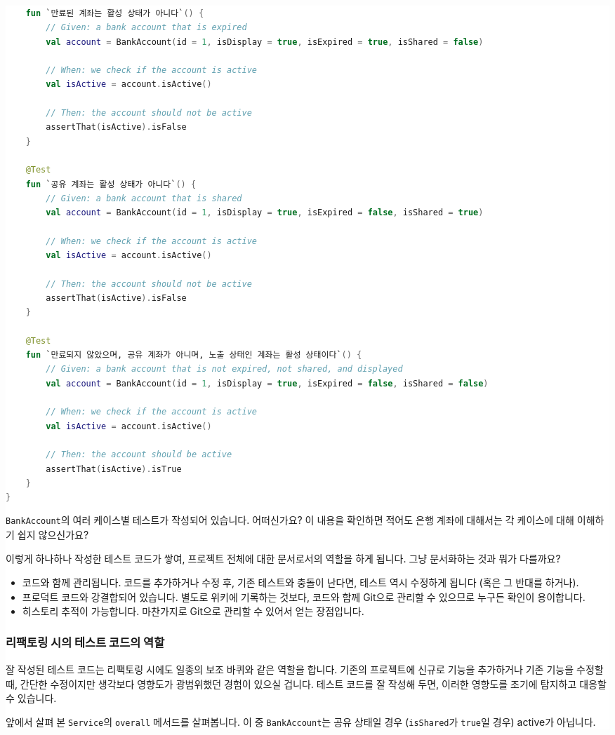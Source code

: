 ```kotlin
    fun `만료된 계좌는 활성 상태가 아니다`() {
        // Given: a bank account that is expired
        val account = BankAccount(id = 1, isDisplay = true, isExpired = true, isShared = false)

        // When: we check if the account is active
        val isActive = account.isActive()

        // Then: the account should not be active
        assertThat(isActive).isFalse
    }

    @Test
    fun `공유 계좌는 활성 상태가 아니다`() {
        // Given: a bank account that is shared
        val account = BankAccount(id = 1, isDisplay = true, isExpired = false, isShared = true)

        // When: we check if the account is active
        val isActive = account.isActive()

        // Then: the account should not be active
        assertThat(isActive).isFalse
    }

    @Test
    fun `만료되지 않았으며, 공유 계좌가 아니며, 노출 상태인 계좌는 활성 상태이다`() {
        // Given: a bank account that is not expired, not shared, and displayed
        val account = BankAccount(id = 1, isDisplay = true, isExpired = false, isShared = false)

        // When: we check if the account is active
        val isActive = account.isActive()

        // Then: the account should be active
        assertThat(isActive).isTrue
    }
}
```

`BankAccount`의 여러 케이스별 테스트가 작성되어 있습니다. 어떠신가요? 이 내용을 확인하면 적어도 은행 계좌에 대해서는 각 케이스에 대해 이해하기 쉽지 않으신가요?

이렇게 하나하나 작성한 테스트 코드가 쌓여, 프로젝트 전체에 대한 문서로서의 역할을 하게 됩니다. 그냥 문서화하는 것과 뭐가 다를까요?

* 코드와 함께 관리됩니다. 코드를 추가하거나 수정 후, 기존 테스트와 충돌이 난다면, 테스트 역시 수정하게 됩니다 (혹은 그 반대를 하거나).
* 프로덕트 코드와 강결합되어 있습니다. 별도로 위키에 기록하는 것보다, 코드와 함께 Git으로 관리할 수 있으므로 누구든 확인이 용이합니다.
* 히스토리 추적이 가능합니다. 마찬가지로 Git으로 관리할 수 있어서 얻는 장점입니다.

### 리팩토링 시의 테스트 코드의 역할

잘 작성된 테스트 코드는 리팩토링 시에도 일종의 보조 바퀴와 같은 역할을 합니다. 기존의 프로젝트에 신규로 기능을 추가하거나 기존 기능을 수정할 때, 간단한 수정이지만 생각보다 영향도가 광범위했던 경험이 있으실 겁니다. 테스트 코드를 잘 작성해 두면, 이러한 영향도를 조기에 탐지하고 대응할 수 있습니다.

앞에서 살펴 본 `Service`의 `overall` 메서드를 살펴봅니다. 이 중 `BankAccount`는 공유 상태일 경우 (`isShared`가 `true`일 경우) active가 아닙니다.
